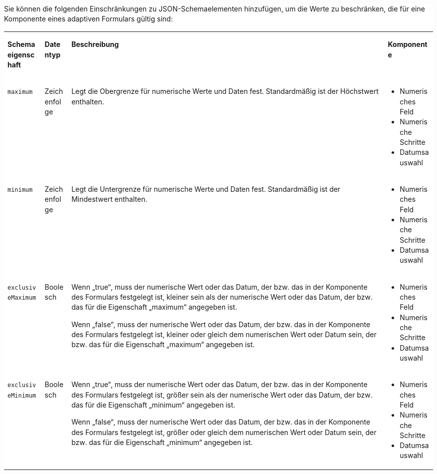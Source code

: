 Sie können die folgenden Einschränkungen zu JSON-Schemaelementen hinzufügen, um die Werte zu beschränken, die für eine Komponente eines adaptiven Formulars gültig sind:

<table>
 <tbody>
  <tr>
   <td><p><strong> Schemaeigenschaft</strong></p> </td>
   <td><p><strong>Datentyp</strong></p> </td>
   <td><p><strong>Beschreibung</strong></p> </td>
   <td><p><strong>Komponente</strong></p> </td>
  </tr>
  <tr>
   <td><p><code>maximum</code></p> </td>
   <td><p>Zeichenfolge</p> </td>
   <td><p>Legt die Obergrenze für numerische Werte und Daten fest. Standardmäßig ist der Höchstwert enthalten.</p> </td>
   <td>
    <ul>
     <li>Numerisches Feld</li>
     <li>Numerische Schritte<br /> </li>
     <li>Datumsauswahl</li>
    </ul> </td>
  </tr>
  <tr>
   <td><p><code>minimum</code></p> </td>
   <td><p>Zeichenfolge</p> </td>
   <td><p>Legt die Untergrenze für numerische Werte und Daten fest. Standardmäßig ist der Mindestwert enthalten.</p> </td>
   <td>
    <ul>
     <li>Numerisches Feld</li>
     <li>Numerische Schritte</li>
     <li>Datumsauswahl</li>
    </ul> </td>
  </tr>
  <tr>
   <td><p><code>exclusiveMaximum</code></p> </td>
   <td><p>Boolesch</p> </td>
   <td><p>Wenn „true“, muss der numerische Wert oder das Datum, der bzw. das in der Komponente des Formulars festgelegt ist, kleiner sein als der numerische Wert oder das Datum, der bzw. das für die Eigenschaft „maximum“ angegeben ist.</p> <p>Wenn „false“, muss der numerische Wert oder das Datum, der bzw. das in der Komponente des Formulars festgelegt ist, kleiner oder gleich dem numerischen Wert oder Datum sein, der bzw. das für die Eigenschaft „maximum“ angegeben ist.</p> </td>
   <td>
    <ul>
     <li>Numerisches Feld</li>
     <li>Numerische Schritte</li>
     <li>Datumsauswahl</li>
    </ul> </td>
  </tr>
  <tr>
   <td><p><code>exclusiveMinimum</code></p> </td>
   <td><p>Boolesch</p> </td>
   <td><p>Wenn „true“, muss der numerische Wert oder das Datum, der bzw. das in der Komponente des Formulars festgelegt ist, größer sein als der numerische Wert oder das Datum, der bzw. das für die Eigenschaft „minimum“ angegeben ist.</p> <p>Wenn „false“, muss der numerische Wert oder das Datum, der bzw. das in der Komponente des Formulars festgelegt ist, größer oder gleich dem numerischen Wert oder Datum sein, der bzw. das für die Eigenschaft „minimum“ angegeben ist.</p> </td>
   <td>
    <ul>
     <li>Numerisches Feld</li>
     <li>Numerische Schritte</li>
     <li>Datumsauswahl</li>
    </ul> </td>